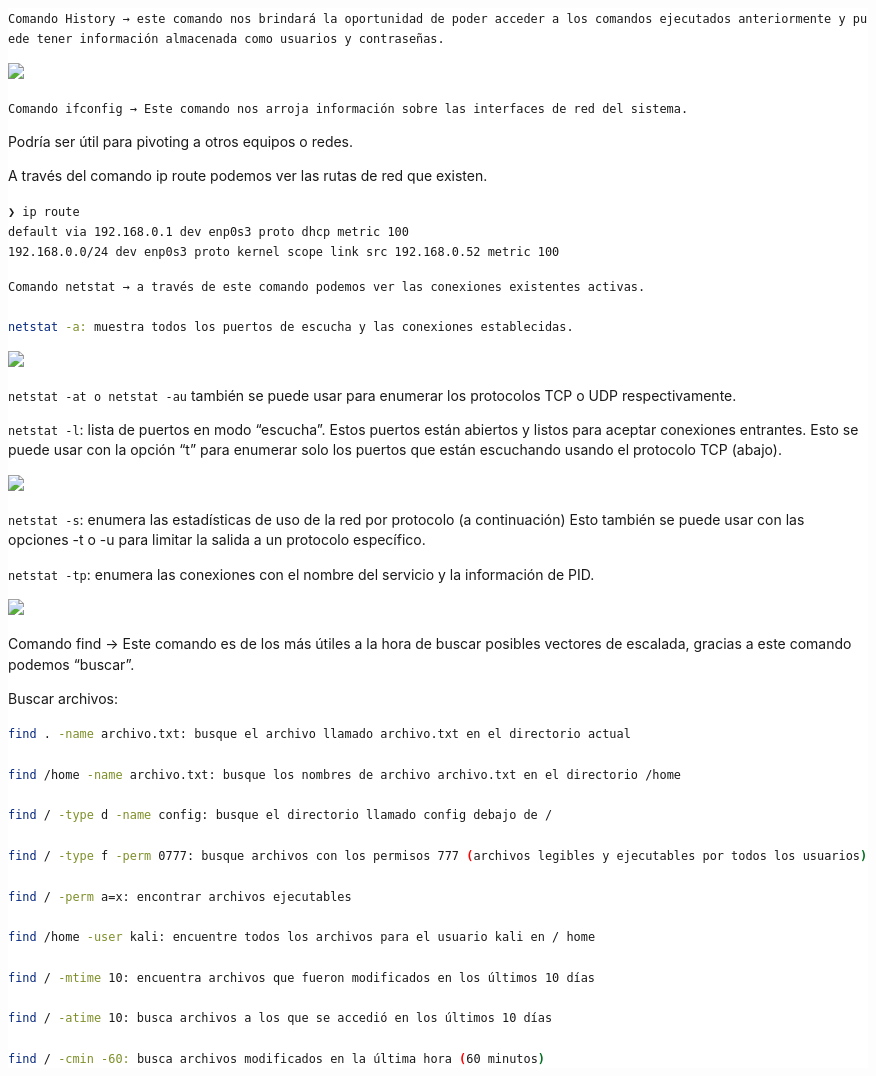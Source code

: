 ```bash
Comando History → este comando nos brindará la oportunidad de poder acceder a los comandos ejecutados anteriormente y puede tener información almacenada como usuarios y contraseñas.
```

![](/assets/images/articles/escalada-de-privilegios/history.png)

```bash
Comando ifconfig → Este comando nos arroja información sobre las interfaces de red del sistema.
```

Podría ser útil para pivoting a otros equipos o redes.

A través del comando ip route podemos ver las rutas de red que existen.

```
❯ ip route
default via 192.168.0.1 dev enp0s3 proto dhcp metric 100 
192.168.0.0/24 dev enp0s3 proto kernel scope link src 192.168.0.52 metric 100 
```

```bash
Comando netstat → a través de este comando podemos ver las conexiones existentes activas.

netstat -a: muestra todos los puertos de escucha y las conexiones establecidas.
```

![](/assets/images/articles/escalada-de-privilegios/netstat.png)

`netstat -at o netstat -au` también se puede usar para enumerar los protocolos TCP o UDP respectivamente.

`netstat -l`: lista de puertos en modo “escucha”. Estos puertos están abiertos y listos para aceptar conexiones entrantes. Esto se puede usar con la opción “t” para enumerar solo los puertos que están escuchando usando el protocolo TCP (abajo).

![](/assets/images/article/escalada-de-privilegios/netstat-l.png)

`netstat -s`: enumera las estadísticas de uso de la red por protocolo (a continuación) Esto también se puede usar con las opciones -t o -u para limitar la salida a un protocolo específico.

`netstat -tp`: enumera las conexiones con el nombre del servicio y la información de PID.


![](/assets/images/articles/escalada-de-privilegios/findcomando.jpeg)

Comando find → Este comando es de los más útiles a la hora de buscar posibles vectores de escalada, gracias a este comando podemos “buscar”.

Buscar archivos:

```bash
find . -name archivo.txt: busque el archivo llamado archivo.txt en el directorio actual

find /home -name archivo.txt: busque los nombres de archivo archivo.txt en el directorio /home

find / -type d -name config: busque el directorio llamado config debajo de /

find / -type f -perm 0777: busque archivos con los permisos 777 (archivos legibles y ejecutables por todos los usuarios)

find / -perm a=x: encontrar archivos ejecutables

find /home -user kali: encuentre todos los archivos para el usuario kali en / home

find / -mtime 10: encuentra archivos que fueron modificados en los últimos 10 días

find / -atime 10: busca archivos a los que se accedió en los últimos 10 días

find / -cmin -60: busca archivos modificados en la última hora (60 minutos)

```